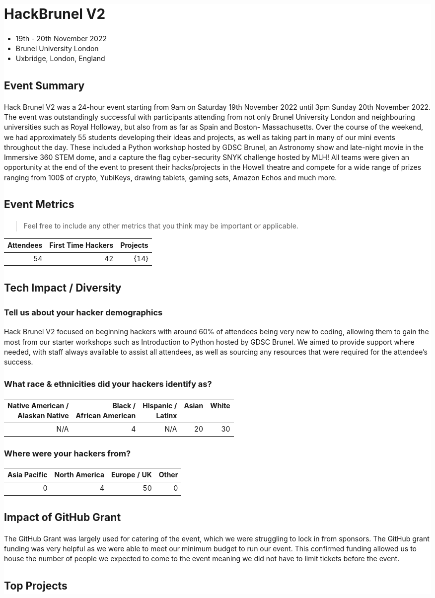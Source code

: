 # HackBrunel V2
 - 19th - 20th November 2022
 - Brunel University London
 - Uxbridge, London, England

## Event Summary
Hack Brunel V2 was a 24-hour event starting from 9am on Saturday 19th November 2022 until 3pm Sunday 20th November 2022. The event was outstandingly successful with participants attending from not only Brunel University London and neighbouring universities such as Royal Holloway, but also from as far as Spain and Boston- Massachusetts. Over the course of the weekend, we had approximately 55 students developing their ideas and projects, as well as taking part in many of our mini events throughout the day. These included a Python workshop hosted by GDSC Brunel, an Astronomy show and late-night movie in the Immersive 360 STEM dome, and a capture the flag cyber-security SNYK challenge hosted by MLH! All teams were given an opportunity at the end of the event to present their hacks/projects in the Howell theatre and compete for a wide range of prizes ranging from 100$ of crypto, YubiKeys, drawing tablets, gaming sets, Amazon Echos and much more.  

## Event Metrics 
> Feel free to include any other metrics that you think may be important or applicable. 

| Attendees |First Time Hackers| Projects|
|---------------:|--------------:|------------:|
|54|42|[{14}](https://hack-brunel-v2.devpost.com/project-gallery)| 

## Tech Impact / Diversity 

### Tell us about your hacker demographics
Hack Brunel V2 focused on beginning hackers with around 60% of attendees being very new to coding, allowing them to gain the most from our starter workshops such as Introduction to Python hosted by GDSC Brunel. We aimed to provide support where needed, with staff always available to assist all attendees, as well as sourcing any resources that were required for the attendee’s success. 
### What race & ethnicities did your hackers identify as?

| Native American / <br> Alaskan Native | Black / <br> African American | Hispanic / <br> Latinx | Asian | White |
|---------------:|--------------:|------------:|---------:|--------:|
|N/A|4|N/A|20|30|


### Where were your hackers from?
| Asia Pacific | North America | Europe / UK | Other |
|---------------:|--------------:|------------:|---------:|
|0|4|50|0|

## Impact of GitHub Grant
The GitHub Grant was largely used for catering of the event, which we were struggling to lock in from sponsors. The GitHub grant funding was very helpful as we were able to meet our minimum budget to run our event. This confirmed funding allowed us to house the number of people we expected to come to the event meaning we did not have to limit tickets before the event. 
## Top Projects
